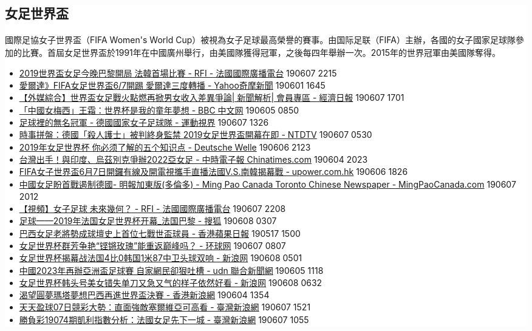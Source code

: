## 女足世界盃

國際足協女子世界盃（FIFA Women's World Cup）被視為女子足球最高榮譽的賽事。由国际足联（FIFA）主辦，各國的女子國家足球隊參加的比賽。首屆女足世界盃於1991年在中國廣州舉行，由美國隊獲得冠軍，之後每四年舉辦一次。2015年的世界冠軍由美國隊奪得。
- [2019世界盃女足今晚巴黎開局 法韓首場比賽 - RFI - 法國國際廣播電台](http://trad.cn.rfi.fr/%E6%B3%95%E5%9C%8B/20190607-2019%E4%B8%96%E7%95%8C%E7%9B%83%E5%A5%B3%E8%B6%B3%E4%BB%8A%E6%99%9A%E5%B7%B4%E9%BB%8E%E9%96%8B%E5%B1%80-%E6%B3%95%E9%9F%93%E9%A6%96%E5%A0%B4%E6%AF%94%E8%B3%BD "2019世界盃女足今晚巴黎開局 法韓首場比賽 - RFI - 法國國際廣播電台") 190607 2215
- [愛爾達》FIFA女足世界盃6/7開踢 愛爾達三度轉播 - Yahoo奇摩新聞](https://tw.news.yahoo.com/%E6%84%9B%E7%88%BE%E9%81%94-fifa%E5%A5%B3%E8%B6%B3%E4%B8%96%E7%95%8C%E7%9B%836-7%E9%96%8B%E8%B8%A2-%E6%84%9B%E7%88%BE%E9%81%94%E4%B8%89%E5%BA%A6%E8%BD%89%E6%92%AD-084554445.html "愛爾達》FIFA女足世界盃6/7開踢 愛爾達三度轉播 - Yahoo奇摩新聞") 190601 1645
- [【外媒綜合】世界盃女足戰火點燃再掀男女收入差異爭論| 新聞解析| 會員專區 - 經濟日報](https://money.udn.com/money/story/12937/3858861 "【外媒綜合】世界盃女足戰火點燃再掀男女收入差異爭論| 新聞解析| 會員專區 - 經濟日報") 190607 1701
- [「中國女梅西」王霜：世界杯是我的童年夢想 - BBC 中文网](https://www.bbc.com/zhongwen/trad/sports-48514078 "「中國女梅西」王霜：世界杯是我的童年夢想 - BBC 中文网") 190605 0850
- [足球裡的無名冠軍 - 德國國家女子足球隊 - 運動視界](https://www.sportsv.net/articles/63856 "足球裡的無名冠軍 - 德國國家女子足球隊 - 運動視界") 190607 1326
- [時事拼盤：德國「殺人護士」被判終身監禁 2019女足世界盃開幕在即 - NTDTV](https://www.ntdtv.com/b5/2019/06/06/a102595202.html "時事拼盤：德國「殺人護士」被判終身監禁 2019女足世界盃開幕在即 - NTDTV") 190607 0530
- [2019年女足世界杯 你必须了解的五个知识点 - Deutsche Welle](https://www.dw.com/zh/2019%E5%B9%B4%E5%A5%B3%E8%B6%B3%E4%B8%96%E7%95%8C%E6%9D%AF-%E4%BD%A0%E5%BF%85%E9%A1%BB%E4%BA%86%E8%A7%A3%E7%9A%84%E4%BA%94%E4%B8%AA%E7%9F%A5%E8%AF%86%E7%82%B9/a-49085958 "2019年女足世界杯 你必须了解的五个知识点 - Deutsche Welle") 190606 2123
- [台灣出手！與印度、烏茲別克爭辦2022亞女足 - 中時電子報 Chinatimes.com](https://www.chinatimes.com/realtimenews/20190604004516-260403 "台灣出手！與印度、烏茲別克爭辦2022亞女足 - 中時電子報 Chinatimes.com") 190604 2023
- [FIFA女子世界盃6月7日開鑼有線及開電視攜手直播法國V.S.南韓揭幕戰 - upower.com.hk](https://www.upower.com.hk/article/416177-fifa%E5%A5%B3%E5%AD%90%E4%B8%96%E7%95%8C%E7%9B%836%E6%9C%887%E6%97%A5%E9%96%8B%E9%91%BC-%E6%9C%89%E7%B7%9A%E5%8F%8A%E9%96%8B%E9%9B%BB%E8%A6%96%E6%94%9C%E6%89%8B%E7%9B%B4%E6%92%AD%E6%B3%95%E5%9C%8Bv "FIFA女子世界盃6月7日開鑼有線及開電視攜手直播法國V.S.南韓揭幕戰 - upower.com.hk") 190606 1826
- [中國女足盼首戰遏制德國- 明報加東版(多倫多) - Ming Pao Canada Toronto Chinese Newspaper - MingPaoCanada.com](http://www.mingpaocanada.com/Tor/htm/News/20190607/tsb1_r.htm "中國女足盼首戰遏制德國- 明報加東版(多倫多) - Ming Pao Canada Toronto Chinese Newspaper - MingPaoCanada.com") 190607 2012
- [【視頻】女子足球 未來幾何？ - RFI - 法國國際廣播電台](http://trad.cn.rfi.fr/%E6%B3%95%E5%9C%8B/20190607-%E8%A6%96%E9%A0%BB%E5%A5%B3%E5%AD%90%E8%B6%B3%E7%90%83%E6%9C%AA%E4%BE%86%E5%B9%BE%E4%BD%95 "【視頻】女子足球 未來幾何？ - RFI - 法國國際廣播電台") 190607 2208
- [足球——2019年法国女足世界杯开幕_法国巴黎 - 搜狐](http://www.sohu.com/a/319192809_267106 "足球——2019年法国女足世界杯开幕_法国巴黎 - 搜狐") 190608 0307
- [巴西女足老將勢成球壇史上首位七戰世盃球員 - 香港蘋果日報](https://hk.sports.appledaily.com/sports/realtime/article/20190517/59609796 "巴西女足老將勢成球壇史上首位七戰世盃球員 - 香港蘋果日報") 190517 1500
- [女足世界杯群芳争艳“铿锵玫瑰”能重返巅峰吗？ - 环球网](http://china.huanqiu.com/article/2019-06/14970337.html "女足世界杯群芳争艳“铿锵玫瑰”能重返巅峰吗？ - 环球网") 190607 0807
- [女足世界杯揭幕战法国4比0韩国1米87中卫头球双响 - 新浪网](https://sports.sina.com.cn/china/womenfootballs/2019-06-08/doc-ihvhiews7424396.shtml "女足世界杯揭幕战法国4比0韩国1米87中卫头球双响 - 新浪网") 190608 0501
- [中國2023年再辦亞洲盃足球賽 自家網民卻狠吐槽 - udn 聯合新聞網](https://udn.com/news/story/7332/3853897 "中國2023年再辦亞洲盃足球賽 自家網民卻狠吐槽 - udn 聯合新聞網") 190605 1118
- [女足世界杯韩头号美女错失单刀又急又气的样子依然好看 - 新浪网](https://sports.sina.com.cn/china/womenfootballs/2019-06-08/doc-ihvhiews7426791.shtml "女足世界杯韩头号美女错失单刀又急又气的样子依然好看 - 新浪网") 190608 0632
- [渴望圓夢瑪塔夢想巴西再進世界盃決賽 - 香港新浪網](https://m.sina.com.hk/news/article/20190604/0/4/2/%E6%B8%B4%E6%9C%9B%E5%9C%93%E5%A4%A2-%E7%91%AA%E5%A1%94%E5%A4%A2%E6%83%B3%E5%B7%B4%E8%A5%BF%E5%86%8D%E9%80%B2%E4%B8%96%E7%95%8C%E7%9B%83%E6%B1%BA%E8%B3%BD-10236211.html "渴望圓夢瑪塔夢想巴西再進世界盃決賽 - 香港新浪網") 190604 1354
- [天天盈球07日競彩大勢：直面強敵塞爾維亞可高看 - 臺灣新浪網](https://news.sina.com.tw/article/20190607/31555850.html "天天盈球07日競彩大勢：直面強敵塞爾維亞可高看 - 臺灣新浪網") 190607 1521
- [勝負彩19074期凱利指數分析：法國女足先下一城 - 臺灣新浪網](https://news.sina.com.tw/article/20190607/31554094.html "勝負彩19074期凱利指數分析：法國女足先下一城 - 臺灣新浪網") 190607 1055
